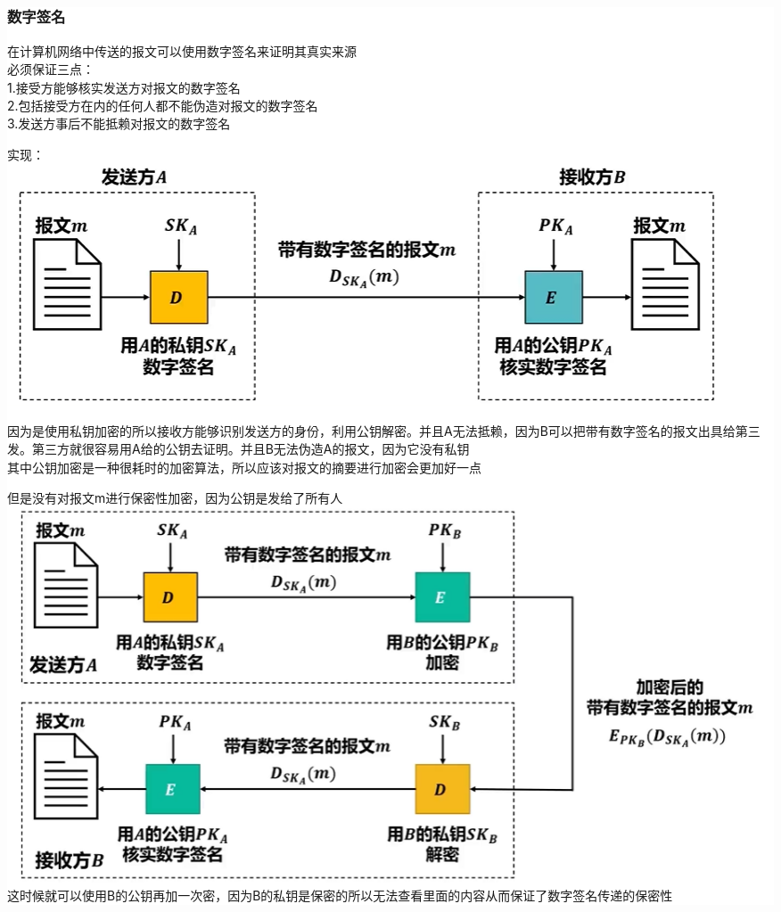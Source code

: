 ### 数字签名  
在计算机网络中传送的报文可以使用数字签名来证明其真实来源  
必须保证三点：  
1.接受方能够核实发送方对报文的数字签名  
2.包括接受方在内的任何人都不能伪造对报文的数字签名  
3.发送方事后不能抵赖对报文的数字签名  

实现：
![](./img/8.jpeg)    

因为是使用私钥加密的所以接收方能够识别发送方的身份，利用公钥解密。并且A无法抵赖，因为B可以把带有数字签名的报文出具给第三发。第三方就很容易用A给的公钥去证明。并且B无法伪造A的报文，因为它没有私钥  
其中公钥加密是一种很耗时的加密算法，所以应该对报文的摘要进行加密会更加好一点

但是没有对报文m进行保密性加密，因为公钥是发给了所有人
![](./img/9.jpeg)    
这时候就可以使用B的公钥再加一次密，因为B的私钥是保密的所以无法查看里面的内容从而保证了数字签名传递的保密性  

